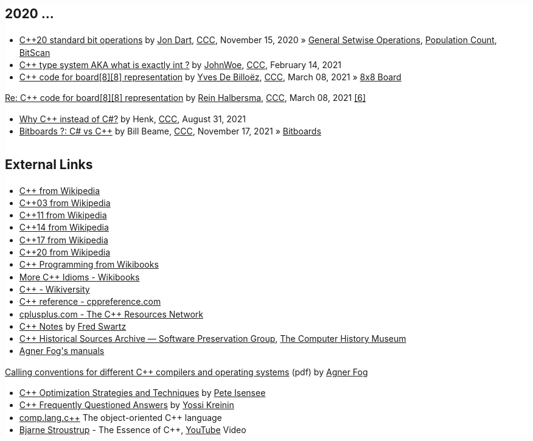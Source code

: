 ## 2020 ...

- [C++20 standard bit operations](http://www.talkchess.com/forum3/viewtopic.php?f=7&t=75818) by [Jon Dart](Jon_Dart "Jon Dart"), [CCC](CCC "CCC"), November 15, 2020 » [General Setwise Operations](General_Setwise_Operations "General Setwise Operations"), [Population Count](Population_Count "Population Count"), [BitScan](BitScan "BitScan")
- [C++ type system AKA what is exactly int ?](http://www.talkchess.com/forum3/viewtopic.php?f=7&t=76592) by [JohnWoe](Toni_Helminen "Toni Helminen"), [CCC](CCC "CCC"), February 14, 2021
- [C++ code for board[8][8] representation](http://www.talkchess.com/forum3/viewtopic.php?f=7&t=76817) by [Yves De Billoëz](Yves_De_Billo%C3%ABz "Yves De Billoëz"), [CCC](CCC "CCC"), March 08, 2021 » [8x8 Board](8x8_Board "8x8 Board")

[Re: C++ code for board[8][8] representation](http://www.talkchess.com/forum3/viewtopic.php?f=7&t=76817&start=4) by [Rein Halbersma](Rein_Halbersma "Rein Halbersma"), [CCC](CCC "CCC"), March 08, 2021 [[6]](#cite_note-6)

- [Why C++ instead of C#?](http://www.talkchess.com/forum3/viewtopic.php?t=78070) by Henk, [CCC](CCC "CCC"), August 31, 2021
- [Bitboards ?: C# vs C++](https://www.talkchess.com/forum3/viewtopic.php?f=7&t=78680) by Bill Beame, [CCC](CCC "CCC"), November 17, 2021 » [Bitboards](Bitboards "Bitboards")

## External Links

- [C++ from Wikipedia](https://en.wikipedia.org/wiki/C%2B%2B)
- [C++03 from Wikipedia](https://en.wikipedia.org/wiki/C%2B%2B03)
- [C++11 from Wikipedia](https://en.wikipedia.org/wiki/C%2B%2B11)
- [C++14 from Wikipedia](https://en.wikipedia.org/wiki/C%2B%2B14)
- [C++17 from Wikipedia](https://en.wikipedia.org/wiki/C%2B%2B17)
- [C++20 from Wikipedia](https://en.wikipedia.org/wiki/C%2B%2B20)
- [C++ Programming from Wikibooks](https://en.wikibooks.org/wiki/C%2B%2B_Programming)
- [More C++ Idioms - Wikibooks](https://en.wikibooks.org/wiki/More_C%2B%2B_Idioms)
- [C++ - Wikiversity](https://en.wikiversity.org/wiki/C%2B%2B)
- [C++ reference - cppreference.com](https://en.cppreference.com/w/cpp)
- [cplusplus.com - The C++ Resources Network](http://www.cplusplus.com/)
- [C++ Notes](http://www.fredosaurus.com/notes-cpp/index.html) by [Fred Swartz](Fred_Swartz "Fred Swartz")
- [C++ Historical Sources Archive — Software Preservation Group](http://www.softwarepreservation.org/projects/c_plus_plus/), [The Computer History Museum](The_Computer_History_Museum "The Computer History Museum")
- [Agner Fog's manuals](https://www.agner.org/optimize/#manuals)

[Calling conventions for different C++ compilers and operating systems](https://www.agner.org/optimize/calling_conventions.pdf) (pdf) by [Agner Fog](http://www.agner.org/)

- [C++ Optimization Strategies and Techniques](http://www.tantalon.com/pete/cppopt/main.htm) by [Pete Isensee](http://www.tantalon.com/pete.htm)
- [C++ Frequently Questioned Answers](http://yosefk.com/c++fqa/index.html) by [Yossi Kreinin](http://yosefk.com/about.html)
- [comp.lang.c++](https://groups.google.com/forum/#!forum/comp.lang.c++) The object-oriented C++ language
- [Bjarne Stroustrup](Mathematician#Stroustrup "Mathematician") - The Essence of C++, [YouTube](https://en.wikipedia.org/wiki/YouTube) Video

